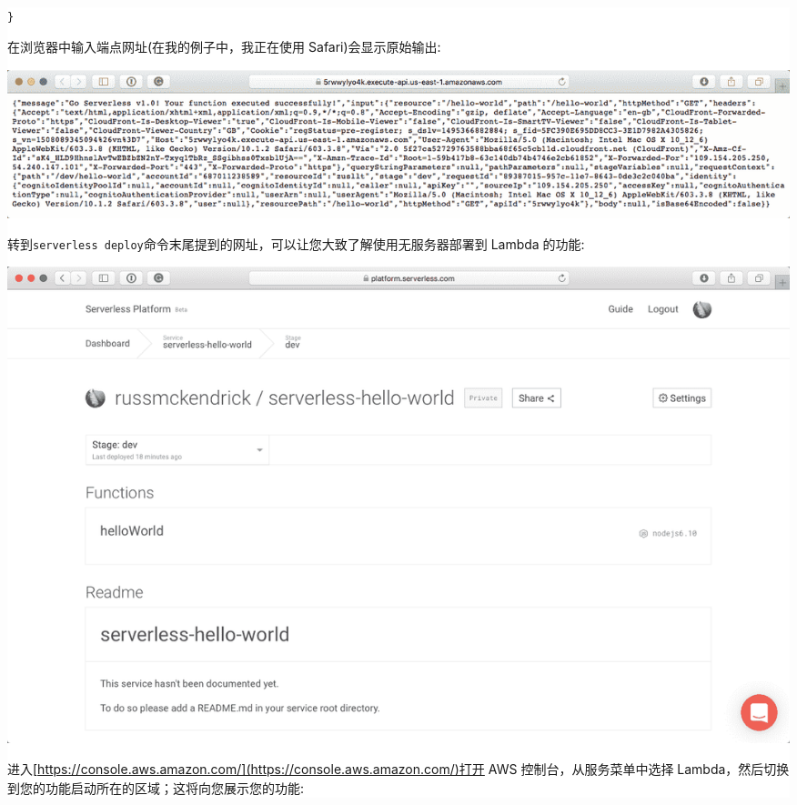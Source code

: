 ```
}
```

在浏览器中输入端点网址(在我的例子中，我正在使用 Safari)会显示原始输出:

![](img/9d4a4322-f408-4266-8db3-7f331506ad90.png)

转到`serverless deploy`命令末尾提到的网址，可以让您大致了解使用无服务器部署到 Lambda 的功能:

![](img/c4b72966-2f3f-4a82-8996-cedbb2196a46.png)

进入[https://console.aws.amazon.com/](https://console.aws.amazon.com/)打开 AWS 控制台，从服务菜单中选择 Lambda，然后切换到您的功能启动所在的区域；这将向您展示您的功能:
